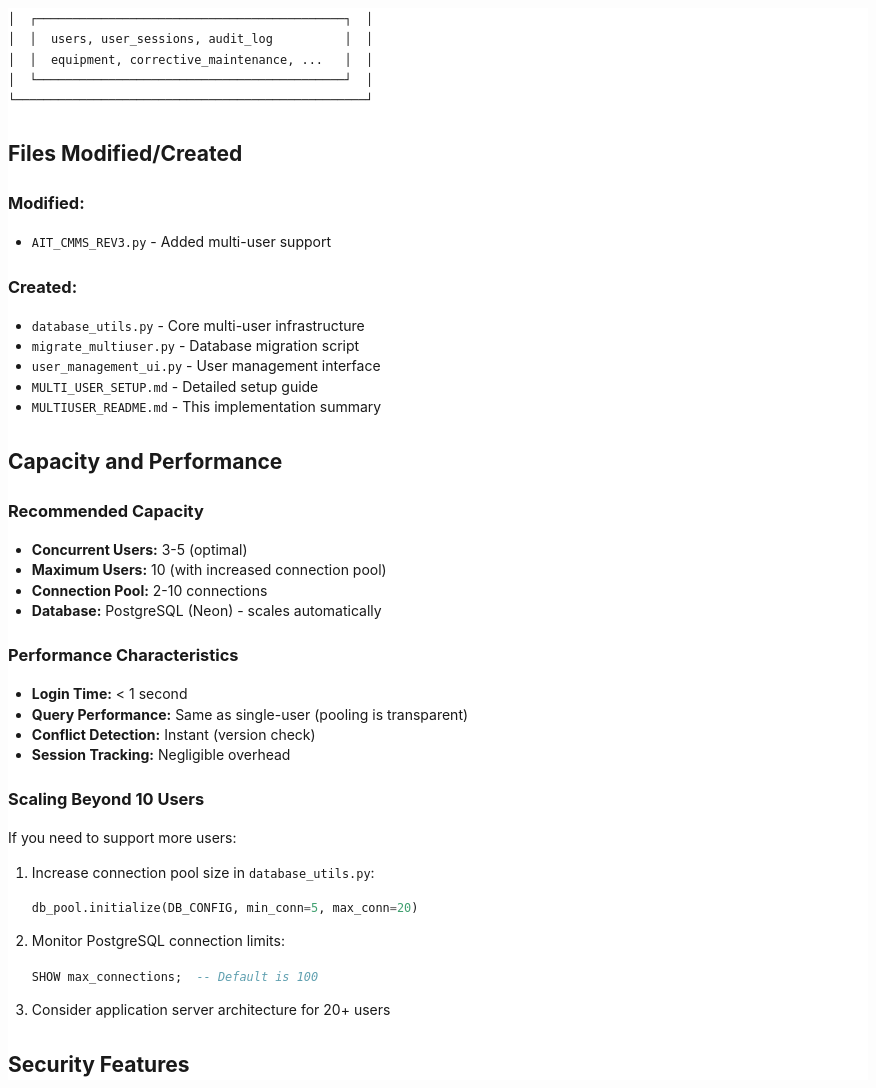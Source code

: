 ```
│  ┌───────────────────────────────────────────┐  │
│  │  users, user_sessions, audit_log          │  │
│  │  equipment, corrective_maintenance, ...   │  │
│  └───────────────────────────────────────────┘  │
└─────────────────────────────────────────────────┘
```

## Files Modified/Created

### Modified:
- `AIT_CMMS_REV3.py` - Added multi-user support

### Created:
- `database_utils.py` - Core multi-user infrastructure
- `migrate_multiuser.py` - Database migration script
- `user_management_ui.py` - User management interface
- `MULTI_USER_SETUP.md` - Detailed setup guide
- `MULTIUSER_README.md` - This implementation summary

## Capacity and Performance

### Recommended Capacity

- **Concurrent Users:** 3-5 (optimal)
- **Maximum Users:** 10 (with increased connection pool)
- **Connection Pool:** 2-10 connections
- **Database:** PostgreSQL (Neon) - scales automatically

### Performance Characteristics

- **Login Time:** < 1 second
- **Query Performance:** Same as single-user (pooling is transparent)
- **Conflict Detection:** Instant (version check)
- **Session Tracking:** Negligible overhead

### Scaling Beyond 10 Users

If you need to support more users:

1. Increase connection pool size in `database_utils.py`:
   ```python
   db_pool.initialize(DB_CONFIG, min_conn=5, max_conn=20)
   ```

2. Monitor PostgreSQL connection limits:
   ```sql
   SHOW max_connections;  -- Default is 100
   ```

3. Consider application server architecture for 20+ users

## Security Features
